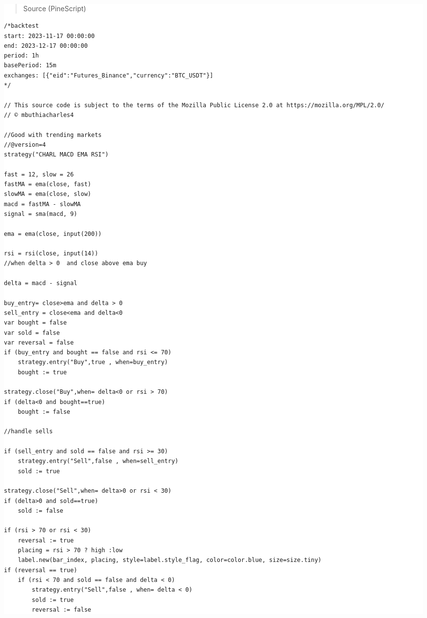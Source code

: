 
> Source (PineScript)

``` pinescript
/*backtest
start: 2023-11-17 00:00:00
end: 2023-12-17 00:00:00
period: 1h
basePeriod: 15m
exchanges: [{"eid":"Futures_Binance","currency":"BTC_USDT"}]
*/

// This source code is subject to the terms of the Mozilla Public License 2.0 at https://mozilla.org/MPL/2.0/
// © mbuthiacharles4

//Good with trending markets
//@version=4
strategy("CHARL MACD EMA RSI")

fast = 12, slow = 26
fastMA = ema(close, fast)
slowMA = ema(close, slow)
macd = fastMA - slowMA
signal = sma(macd, 9)

ema = ema(close, input(200))

rsi = rsi(close, input(14))
//when delta > 0  and close above ema buy

delta = macd - signal

buy_entry= close>ema and delta > 0
sell_entry = close<ema and delta<0 
var bought = false
var sold = false
var reversal = false
if (buy_entry and bought == false and rsi <= 70) 
    strategy.entry("Buy",true , when=buy_entry)
    bought := true
    
strategy.close("Buy",when= delta<0 or rsi > 70)
if (delta<0 and bought==true)
    bought := false

//handle sells

if (sell_entry and sold == false and rsi >= 30)
    strategy.entry("Sell",false , when=sell_entry)
    sold := true

strategy.close("Sell",when= delta>0 or rsi < 30)
if (delta>0 and sold==true)
    sold := false
    
if (rsi > 70 or rsi < 30)
    reversal := true
    placing = rsi > 70 ? high :low
    label.new(bar_index, placing, style=label.style_flag, color=color.blue, size=size.tiny)
if (reversal == true)
    if (rsi < 70 and sold == false and delta < 0)
        strategy.entry("Sell",false , when= delta < 0)
        sold := true
        reversal := false
```